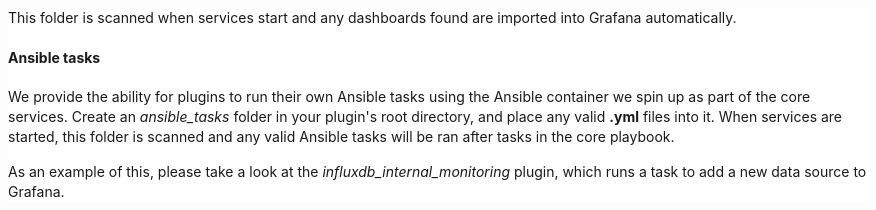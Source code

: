 This folder is scanned when services start and any dashboards found are imported into Grafana automatically.

#### Ansible tasks
We provide the ability for plugins to run their own Ansible tasks using the Ansible container we spin up as part of the core services. Create an *ansible_tasks* folder in your plugin's root directory, and place any valid **.yml** files into it. When services are started, this folder is scanned and any valid Ansible tasks will be ran after tasks in the core playbook.

As an example of this, please take a look at the *influxdb_internal_monitoring* plugin, which runs a task to add a new data source to Grafana.
